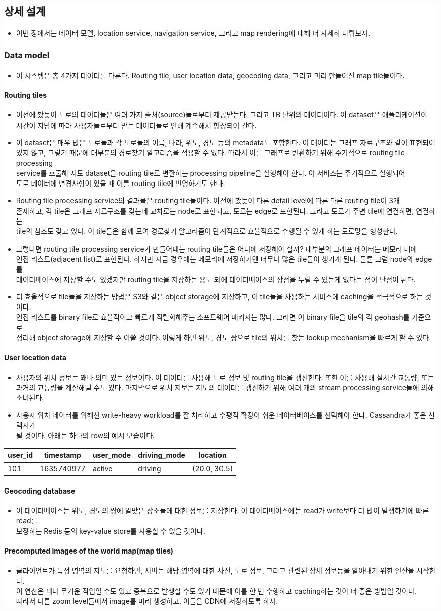 ## 상세 설계

- 이번 장에서는 데이터 모델, location service, navigation service, 그리고 map rendering에 대해 더 자세히 다뤄보자.

### Data model

- 이 시스템은 총 4가지 데이터를 다룬다. Routing tile, user location data, geocoding data, 그리고 미리 만들어진 map tile들이다.

#### Routing tiles

- 이전에 봤듯이 도로의 데이터들은 여러 가지 출처(source)들로부터 제공받는다. 그리고 TB 단위의 데이터이다. 이 dataset은 애플리케이션이  
  시간이 지남에 따라 사용자들로부터 받는 데이터들로 인해 계속해서 향상되어 간다.

- 이 dataset은 매우 많은 도로들과 각 도로들의 이름, 나라, 위도, 경도 등의 metadata도 포함한다. 이 데이터는 그래프 자료구조와 같이 표현되어  
  있지 않고, 그렇기 때문에 대부분의 경로찾기 알고리즘을 적용할 수 없다. 따라서 이를 그래프로 변환하기 위해 주기적으로 routing tile processing  
  service를 호출해 지도 dataset을 routing tile로 변환하는 processing pipeline을 실행해야 한다. 이 서비스는 주기적으로 실행되어  
  도로 데이터에 변경사항이 있을 때 이를 routing tile에 반영하기도 한다.

- Routing tile processing service의 결과물은 routing tile들이다. 이전에 봤듯이 다른 detail level에 따른 다른 routing tile이 3개  
  존재하고, 각 tile은 그래프 자료구조를 갖는데 교차로는 node로 표현되고, 도로는 edge로 표현된다. 그리고 도로가 주변 tile에 연결하면, 연결하는  
  tile의 참조도 갖고 있다. 이 tile들은 함께 모여 경로찾기 알고리즘이 단계적으로 효율적으로 수행될 수 있게 하는 도로망을 형성한다.

- 그렇다면 routing tile processing service가 만들어내는 routing tile들은 어디에 저장해야 할까? 대부분의 그래프 데이터는 메모리 내에  
  인접 리스트(adjacent list)로 표현된다. 하지만 지금 경우에는 메모리에 저장하기엔 너무나 많은 tile들이 생기게 된다. 물론 그럼 node와 edge를  
  데이터베이스에 저장할 수도 있겠지만 routing tile을 저장하는 용도 되에 데이터베이스의 장점을 누릴 수 있는게 없다는 점이 단점이 된다.

- 더 효율적으로 tile들을 저장하는 방법은 S3와 같은 object storage에 저장하고, 이 tile들을 사용하는 서비스에 caching을 적극적으로 하는 것이다.  
  인접 리스트를 binary file로 효율적이고 빠르게 직렬화해주는 소프트웨어 패키지는 많다. 그러면 이 binary file을 tile의 각 geohash를 기준으로  
  정리해 object storage에 저장할 수 이쓸 것이다. 이렇게 하면 위도, 경도 쌍으로 tile의 위치를 찾는 lookup mechanism을 빠르게 할 수 있다.

#### User location data

- 사용자의 위치 정보는 꽤나 의미 있는 정보이다. 이 데이터를 사용해 도로 정보 및 routing tile을 갱신한다. 또한 이를 사용해 실시간 교통량, 또는  
  과거의 교통량을 계산해낼 수도 있다. 마지막으로 위치 저보는 지도의 데이터를 갱신하기 위해 여러 개의 stream processing service들에 의해 소비된다.

- 사용자 위치 데이터를 위해선 write-heavy workload를 잘 처리하고 수평적 확장이 쉬운 데이터베이스를 선택해야 한다. Cassandra가 좋은 선택지가  
  될 것이다. 아래는 하나의 row의 예시 모습이다.

| user_id | timestamp  | user_mode | driving_mode | location     |
| ------- | ---------- | --------- | ------------ | ------------ |
| 101     | 1635740977 | active    | driving      | (20.0, 30.5) |

#### Geocoding database

- 이 데이터베이스는 위도, 경도의 쌍에 알맞은 장소들에 대한 정보를 저장한다. 이 데이터베이스에는 read가 write보다 더 많이 발생하기에 빠른 read를  
  보장하는 Redis 등의 key-value store를 사용할 수 있을 것이다.

#### Precomputed images of the world map(map tiles)

- 클라이언트가 특정 영역의 지도를 요청하면, 서버는 해당 영역에 대한 사진, 도로 정보, 그리고 관련된 상세 정보등을 알아내기 위한 연산을 시작한다.  
  이 연산은 꽤나 무거운 작업일 수도 있고 중복으로 발생할 수도 있기 때문에 이를 한 번 수행하고 caching하는 것이 더 좋은 방법일 것이다.  
  따라서 다른 zoom level들에서 image를 미리 생성하고, 이들을 CDN에 저장하도록 하자.
